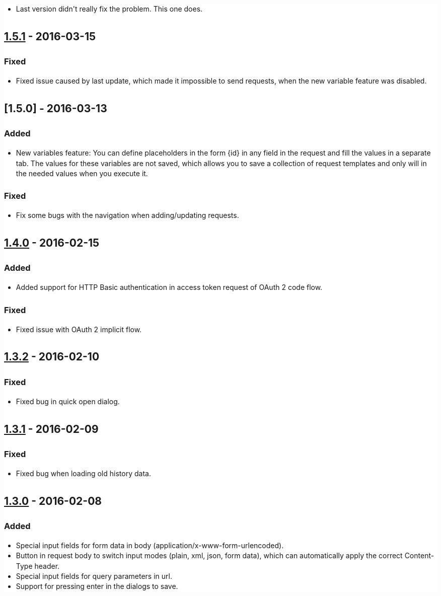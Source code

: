 -   Last version didn't really fix the problem. This one does.

## [1.5.1] - 2016-03-15

### Fixed

-   Fixed issue caused by last update, which made it impossible to send requests, when the new variable feature was disabled.

## [1.5.0] - 2016-03-13

### Added

-   New variables feature: You can define placeholders in the form {id} in any field in the request and fill the values in a separate tab. The values for these variables are not saved, which allows you to save a collection of request templates and only will in the needed values when you execute it.

### Fixed

-   Fix some bugs with the navigation when adding/updating requests.

## [1.4.0] - 2016-02-15

### Added

-   Added support for HTTP Basic authentication in access token request of OAuth 2 code flow.

### Fixed

-   Fixed issue with OAuth 2 implicit flow.

## [1.3.2] - 2016-02-10

### Fixed

-   Fixed bug in quick open dialog.

## [1.3.1] - 2016-02-09

### Fixed

-   Fixed bug when loading old history data.

## [1.3.0] - 2016-02-08

### Added

-   Special input fields for form data in body (application/x-www-form-urlencoded).
-   Button in request body to switch input modes (plain, xml, json, form data), which can automatically apply the correct Content-Type header.
-   Special input fields for query parameters in url.
-   Support for pressing enter in the dialogs to save.


[unreleased]: https://github.com/frigus02/RESTer/compare/4.3.1...HEAD
[4.3.1]: https://github.com/frigus02/RESTer/compare/4.3.0...4.3.1
[4.3.0]: https://github.com/frigus02/RESTer/compare/4.2.0...4.3.0
[4.2.0]: https://github.com/frigus02/RESTer/compare/4.1.1...4.2.0
[4.1.1]: https://github.com/frigus02/RESTer/compare/4.1.0...4.1.1
[4.1.0]: https://github.com/frigus02/RESTer/compare/4.0.0...4.1.0
[4.0.0]: https://github.com/frigus02/RESTer/compare/3.11.2...4.0.0
[3.11.2]: https://github.com/frigus02/RESTer/compare/3.11.1...3.11.2
[3.11.1]: https://github.com/frigus02/RESTer/compare/3.11.0...3.11.1
[3.11.0]: https://github.com/frigus02/RESTer/compare/3.10.0...3.11.0
[3.10.0]: https://github.com/frigus02/RESTer/compare/3.9.1...3.10.0
[3.9.1]: https://github.com/frigus02/RESTer/compare/3.9.0...3.9.1
[3.9.0]: https://github.com/frigus02/RESTer/compare/3.8.2...3.9.0
[3.8.2]: https://github.com/frigus02/RESTer/compare/3.8.1...3.8.2
[3.8.1]: https://github.com/frigus02/RESTer/compare/3.8.0...3.8.1
[3.8.0]: https://github.com/frigus02/RESTer/compare/3.7.2...3.8.0
[3.7.1]: https://github.com/frigus02/RESTer/compare/3.7.1...3.7.2
[3.7.1]: https://github.com/frigus02/RESTer/compare/3.7.0...3.7.1
[3.7.0]: https://github.com/frigus02/RESTer/compare/3.6.0...3.7.0
[3.6.0]: https://github.com/frigus02/RESTer/compare/3.5.1...3.6.0
[3.5.1]: https://github.com/frigus02/RESTer/compare/3.5.0...3.5.1
[3.5.0]: https://github.com/frigus02/RESTer/compare/3.4.0...3.5.0
[3.4.0]: https://github.com/frigus02/RESTer/compare/3.3.1...3.4.0
[3.3.1]: https://github.com/frigus02/RESTer/compare/3.3.0...3.3.1
[3.3.0]: https://github.com/frigus02/RESTer/compare/3.2.1...3.3.0
[3.2.1]: https://github.com/frigus02/RESTer/compare/3.2.0...3.2.1
[3.2.0]: https://github.com/frigus02/RESTer/compare/3.1.0...3.2.0
[3.1.0]: https://github.com/frigus02/RESTer/compare/3.0.0...3.1.0
[3.0.0]: https://github.com/frigus02/RESTer/compare/2.5.1...3.0.0
[2.5.1]: https://github.com/frigus02/RESTer/compare/2.5.0...2.5.1
[2.5.0]: https://github.com/frigus02/RESTer/compare/2.4.0...2.5.0
[2.4.0]: https://github.com/frigus02/RESTer/compare/2.3.0...2.4.0
[2.3.0]: https://github.com/frigus02/RESTer/compare/2.2.0...2.3.0
[2.2.0]: https://github.com/frigus02/RESTer/compare/2.1.1...2.2.0
[2.1.1]: https://github.com/frigus02/RESTer/compare/2.1.0...2.1.1
[2.1.0]: https://github.com/frigus02/RESTer/compare/2.0.1...2.1.0
[2.0.1]: https://github.com/frigus02/RESTer/compare/2.0.0...2.0.1
[2.0.0]: https://github.com/frigus02/RESTer/compare/1.17.0...2.0.0
[1.17.0]: https://github.com/frigus02/RESTer/compare/1.16.0...1.17.0
[1.16.0]: https://github.com/frigus02/RESTer/compare/1.15.2...1.16.0
[1.15.2]: https://github.com/frigus02/RESTer/compare/1.15.1...1.15.2
[1.15.1]: https://github.com/frigus02/RESTer/compare/1.15.0...1.15.1
[1.15.0]: https://github.com/frigus02/RESTer/compare/1.14.0...1.15.0
[1.14.0]: https://github.com/frigus02/RESTer/compare/1.13.0...1.14.0
[1.13.0]: https://github.com/frigus02/RESTer/compare/1.12.1...1.13.0
[1.12.1]: https://github.com/frigus02/RESTer/compare/1.12.0...1.12.1
[1.12.0]: https://github.com/frigus02/RESTer/compare/1.11.0...1.12.0
[1.11.0]: https://github.com/frigus02/RESTer/compare/1.10.0...1.11.0
[1.10.0]: https://github.com/frigus02/RESTer/compare/1.9.1...1.10.0
[1.9.1]: https://github.com/frigus02/RESTer/compare/1.9.0...1.9.1
[1.9.0]: https://github.com/frigus02/RESTer/compare/1.8.1...1.9.0
[1.8.1]: https://github.com/frigus02/RESTer/compare/1.8.0...1.8.1
[1.8.0]: https://github.com/frigus02/RESTer/compare/1.7.0...1.8.0
[1.7.0]: https://github.com/frigus02/RESTer/compare/1.6.0...1.7.0
[1.6.0]: https://github.com/frigus02/RESTer/compare/1.5.2...1.6.0
[1.5.2]: https://github.com/frigus02/RESTer/compare/1.5.1...1.5.2
[1.5.1]: https://github.com/frigus02/RESTer/compare/1.4.0...1.5.1
[1.4.0]: https://github.com/frigus02/RESTer/compare/1.3.2...1.4.0
[1.3.2]: https://github.com/frigus02/RESTer/compare/1.3.1...1.3.2
[1.3.1]: https://github.com/frigus02/RESTer/compare/1.3.0...1.3.1
[1.3.0]: https://github.com/frigus02/RESTer/compare/1.2.2...1.3.0
[1.2.2]: https://github.com/frigus02/RESTer/compare/1.2.1...1.2.2
[1.2.1]: https://github.com/frigus02/RESTer/compare/1.2.0...1.2.1
[1.2.0]: https://github.com/frigus02/RESTer/compare/1.1.0...1.2.0
[1.1.0]: https://github.com/frigus02/RESTer/compare/1.0.2...1.1.0
[1.0.2]: https://github.com/frigus02/RESTer/compare/1.0.1...1.0.2
[1.0.1]: https://github.com/frigus02/RESTer/compare/1.0.0...1.0.1
[1.0.0]: https://github.com/frigus02/RESTer/compare/0.0.2...1.0.0
[0.0.2]: https://github.com/frigus02/RESTer/compare/0.0.1...0.0.2
